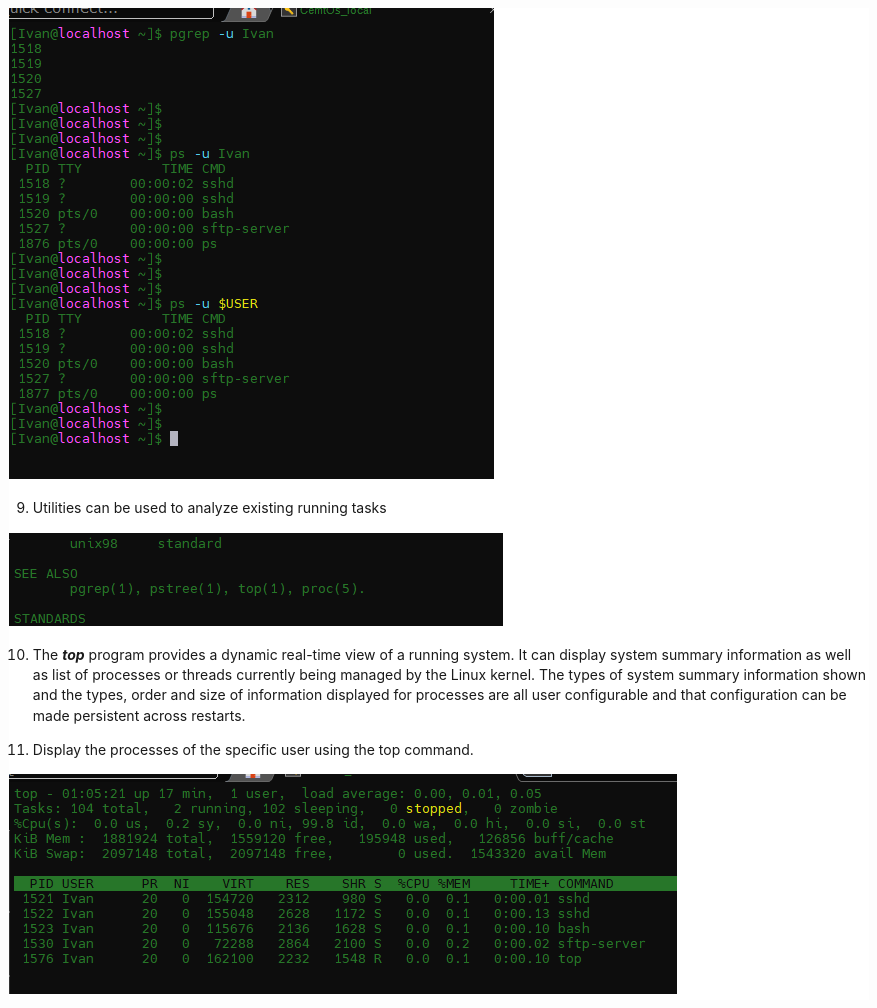 ![image](./images/5.3_proc_user.png)

9) Utilities can be used to analyze existing running tasks

![image](./images/5.3_man_ps.png)

10) The ***top*** program provides a dynamic real-time view of a running system.  It can display system summary information as well as list of processes or threads currently being managed by the Linux kernel.  The types of system summary information shown and the types, order and size of information displayed for processes are all user configurable and that configuration can be made persistent across restarts.

11) Display the processes of the specific user using the top command.

![image](./images/5.3_top_user.png)
